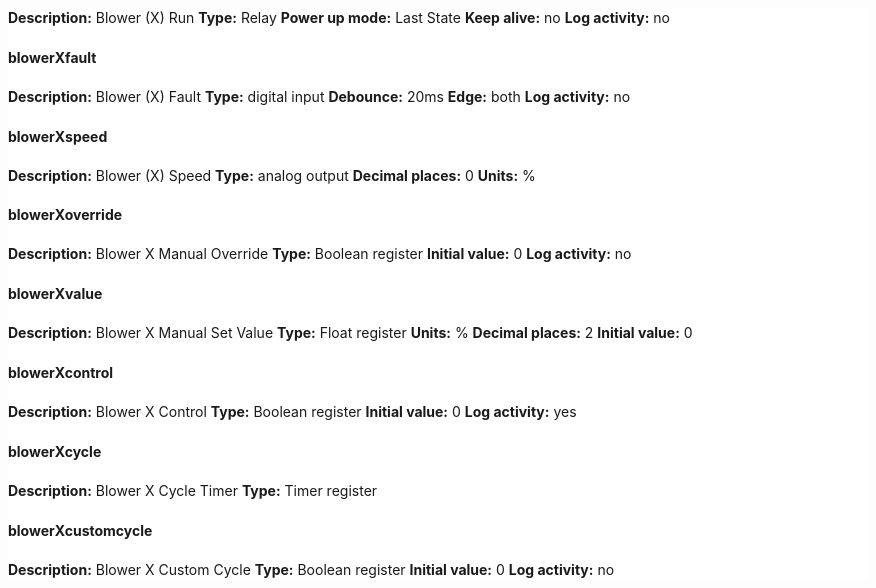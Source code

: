 **Description:** Blower (X) Run
**Type:** Relay
**Power up mode:** Last State
**Keep alive:** no
**Log activity:** no

#### blowerXfault

**Description:** Blower (X) Fault
**Type:** digital input
**Debounce:** 20ms
**Edge:** both
**Log activity:** no

#### blowerXspeed

**Description:** Blower (X) Speed
**Type:** analog output
**Decimal places:** 0
**Units:** %

#### blowerXoverride

**Description:** Blower X Manual Override
**Type:** Boolean register
**Initial value:** 0
**Log activity:** no

#### blowerXvalue

**Description:** Blower X Manual Set Value
**Type:** Float register
**Units:** %
**Decimal places:** 2
**Initial value:** 0

#### blowerXcontrol

**Description:** Blower X Control
**Type:** Boolean register
**Initial value:** 0
**Log activity:** yes

#### blowerXcycle

**Description:** Blower X Cycle Timer
**Type:** Timer register

#### blowerXcustomcycle

**Description:** Blower X Custom Cycle
**Type:** Boolean register
**Initial value:** 0
**Log activity:** no
